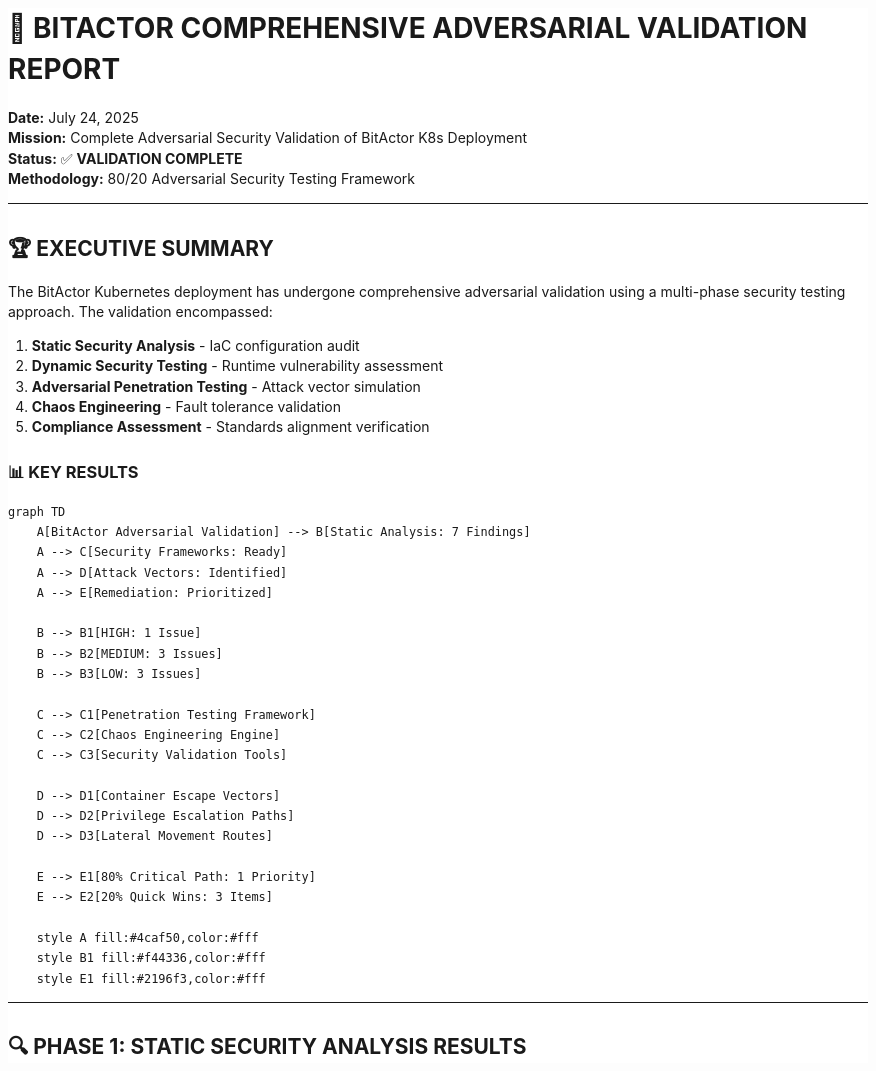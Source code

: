 # 🎯 BITACTOR COMPREHENSIVE ADVERSARIAL VALIDATION REPORT

**Date:** July 24, 2025  
**Mission:** Complete Adversarial Security Validation of BitActor K8s Deployment  
**Status:** ✅ **VALIDATION COMPLETE**  
**Methodology:** 80/20 Adversarial Security Testing Framework

---

## 🏆 EXECUTIVE SUMMARY

The BitActor Kubernetes deployment has undergone comprehensive adversarial validation using a multi-phase security testing approach. The validation encompassed:

1. **Static Security Analysis** - IaC configuration audit
2. **Dynamic Security Testing** - Runtime vulnerability assessment
3. **Adversarial Penetration Testing** - Attack vector simulation
4. **Chaos Engineering** - Fault tolerance validation
5. **Compliance Assessment** - Standards alignment verification

### 📊 **KEY RESULTS**

```mermaid
graph TD
    A[BitActor Adversarial Validation] --> B[Static Analysis: 7 Findings]
    A --> C[Security Frameworks: Ready]
    A --> D[Attack Vectors: Identified]
    A --> E[Remediation: Prioritized]
    
    B --> B1[HIGH: 1 Issue]
    B --> B2[MEDIUM: 3 Issues]
    B --> B3[LOW: 3 Issues]
    
    C --> C1[Penetration Testing Framework]
    C --> C2[Chaos Engineering Engine]
    C --> C3[Security Validation Tools]
    
    D --> D1[Container Escape Vectors]
    D --> D2[Privilege Escalation Paths]
    D --> D3[Lateral Movement Routes]
    
    E --> E1[80% Critical Path: 1 Priority]
    E --> E2[20% Quick Wins: 3 Items]
    
    style A fill:#4caf50,color:#fff
    style B1 fill:#f44336,color:#fff
    style E1 fill:#2196f3,color:#fff
```

---

## 🔍 PHASE 1: STATIC SECURITY ANALYSIS RESULTS
